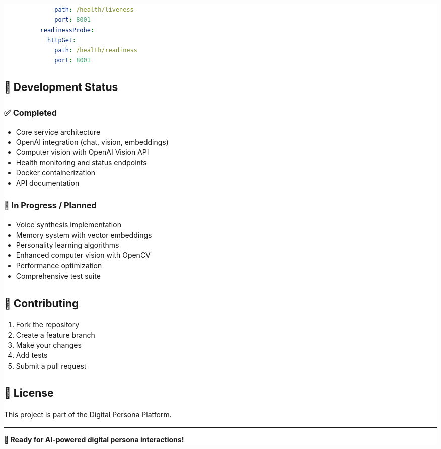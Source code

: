 ```yaml
              path: /health/liveness
              port: 8001
          readinessProbe:
            httpGet:
              path: /health/readiness
              port: 8001
```

## 🔄 Development Status

### ✅ Completed

- Core service architecture
- OpenAI integration (chat, vision, embeddings)
- Computer vision with OpenAI Vision API
- Health monitoring and status endpoints
- Docker containerization
- API documentation

### 🚧 In Progress / Planned

- Voice synthesis implementation
- Memory system with vector embeddings
- Personality learning algorithms
- Enhanced computer vision with OpenCV
- Performance optimization
- Comprehensive test suite

## 🤝 Contributing

1. Fork the repository
2. Create a feature branch
3. Make your changes
4. Add tests
5. Submit a pull request

## 📄 License

This project is part of the Digital Persona Platform.

---

**🎯 Ready for AI-powered digital persona interactions!**
